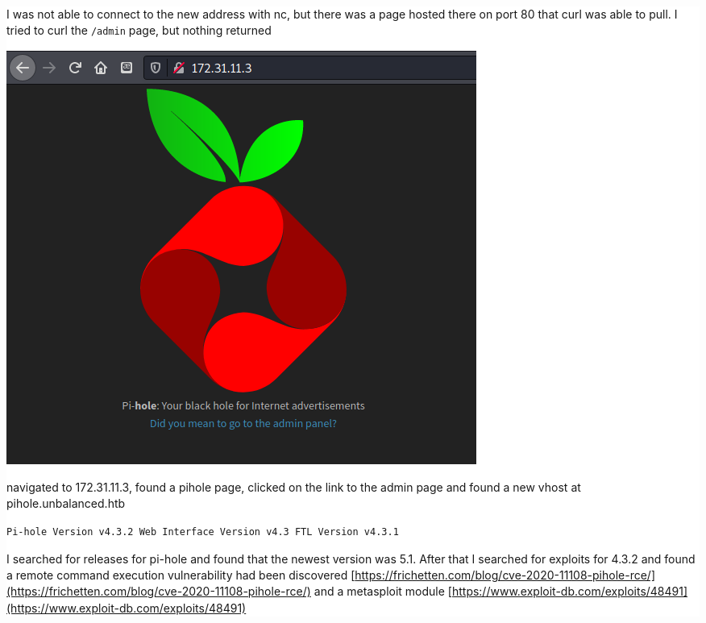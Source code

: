 I was not able to connect to the new address with nc, but there was a page hosted there on port 80 that curl was able to pull. I tried to curl the `/admin` page, but nothing returned

![](/assets/img/10-pihole.png)

navigated to 172.31.11.3, found a pihole page, clicked on the link to the admin page and found a new vhost at pihole.unbalanced.htb

```text
Pi-hole Version v4.3.2 Web Interface Version v4.3 FTL Version v4.3.1
```

I searched for releases for pi-hole and found that the newest version was 5.1. After that I searched for exploits for 4.3.2 and found a remote command execution vulnerability had been discovered [https://frichetten.com/blog/cve-2020-11108-pihole-rce/](https://frichetten.com/blog/cve-2020-11108-pihole-rce/) and a metasploit module [https://www.exploit-db.com/exploits/48491](https://www.exploit-db.com/exploits/48491)
